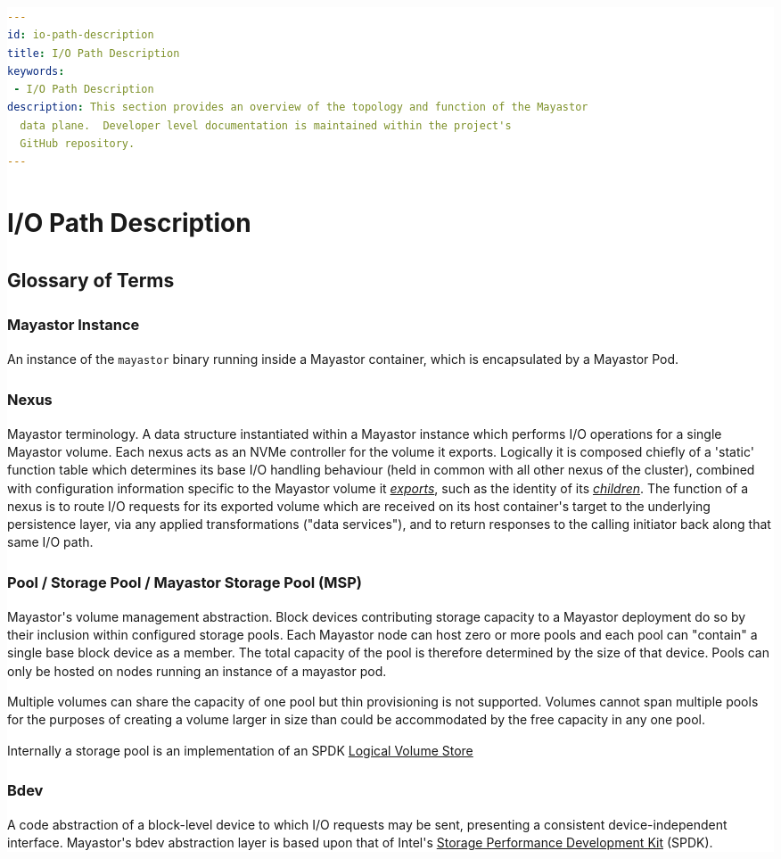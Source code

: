 ```yaml
---
id: io-path-description
title: I/O Path Description
keywords:
 - I/O Path Description
description: This section provides an overview of the topology and function of the Mayastor
  data plane.  Developer level documentation is maintained within the project's
  GitHub repository.
---
```


# I/O Path Description

## Glossary of Terms

### Mayastor Instance

An  instance of the `mayastor` binary running inside a Mayastor container, which is encapsulated by a Mayastor Pod. 

### Nexus

Mayastor terminology.  A data structure instantiated within a Mayastor instance which performs I/O operations for a single Mayastor volume. Each nexus acts as an NVMe controller for the volume it exports. Logically it is composed chiefly of a 'static' function table which determines its base I/O handling behaviour \(held in common with all other nexus of the cluster\), combined with configuration information specific to the Mayastor volume it [_exports_](i-o-path-description.md#export), such as the identity of its [_children_](i-o-path-description.md#child).  The function of a nexus is to route I/O requests for its exported volume which are received on its host container's target to the underlying persistence layer, via any applied transformations \("data services"\), and to return responses to the calling initiator back along that same I/O path.

### Pool / Storage Pool / Mayastor Storage Pool \(MSP\)

Mayastor's volume management abstraction.  Block devices contributing storage capacity to a Mayastor deployment do so by their inclusion within configured storage pools.  Each Mayastor node can host zero or more pools and each pool can "contain" a single base block device as a member.  The total capacity of the pool is therefore determined by the size of that device.  Pools can only be hosted on nodes running an instance of a mayastor pod.

Multiple volumes can share the capacity of one pool but thin provisioning is not supported.  Volumes cannot span multiple pools for the purposes of creating a volume larger in size than could be accommodated by the free capacity in any one pool.

Internally a storage pool is an implementation of an SPDK [Logical Volume Store](https://spdk.io/doc/logical_volumes.html)

### Bdev

A code abstraction of a block-level device to which I/O requests may be sent, presenting a consistent device-independent interface.  Mayastor's bdev abstraction layer is based upon that of Intel's [Storage Performance Development Kit](https://spdk.io/) \(SPDK\).
